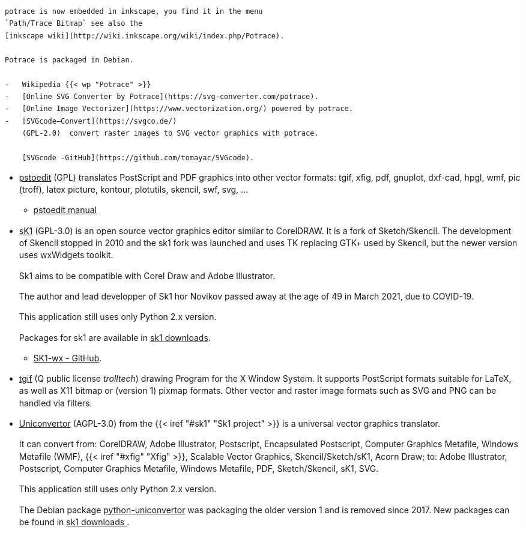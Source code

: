     potrace is now embedded in inkscape, you find it in the menu
    `Path/Trace Bitmap` see also the
    [inkscape wiki](http://wiki.inkscape.org/wiki/index.php/Potrace).

    Potrace is packaged in Debian.

    -   Wikipedia {{< wp "Potrace" >}}
    -   [Online SVG Converter by Potrace](https://svg-converter.com/potrace).
    -   [Online Image Vectorizer](https://www.vectorization.org/) powered by potrace.
    -   [SVGcode—Convert](https://svgco.de/)
        (GPL-2.0)  convert raster images to SVG vector graphics with potrace.

        [SVGcode -GitHub](https://github.com/tomayac/SVGcode).
-   [pstoedit](http://www.pstoedit.net/pstoedit)
    (GPL) translates PostScript and PDF graphics into other vector
    formats: tgif, xfig, pdf, gnuplot, dxf-cad, hpgl, wmf, pic (troff),
    latex picture, kontour, plotutils, skencil, swf, svg, ...
    -   [pstoedit manual
        ](http://www.helga-glunz.homepage.t-online.de/pstoedit/pstoedit.htm)
-   [sK1](https://sk1project.net/) (GPL-3.0)
    is an open source vector graphics editor similar to CorelDRAW.  It
    is a fork of Sketch/Skencil. The development of Skencil stopped in
    2010 and the sk1 fork was launched and uses TK replacing GTK+ used by Skencil, but
    the newer version uses wxWidgets toolkit.

    Sk1 aims to be compatible with Corel Draw and Adobe Illustrator.

    The author and lead developper of Sk1 hor Novikov passed away at the age of 49 in
    March 2021, due to COVID-19.

    This application still uses only Python 2.x version.

    Packages for sk1 are available in
    [sk1 downloads](https://sk1project.net/sk1/download/).

    -   [SK1-wx - GitHub](https://github.com/sk1project/sk1-wx).
-   [tgif](http://bourbon.usc.edu:8001/tgif/) (Q public license
    *trolltech*) drawing Program for the X Window System.
    It supports PostScript formats suitable for LaTeX, as well as X11 bitmap or (version 1)
    pixmap formats. Other vector and raster image formats such as SVG and PNG can be
    handled via filters.
-   [Uniconvertor](https://sk1project.net/uc2/)  (AGPL-3.0) from the
    {{< iref "#sk1" "Sk1 project" >}}
    is a universal vector graphics translator.

    It can convert from:
    CorelDRAW, Adobe Illustrator, Postscript, Encapsulated Postscript,
    Computer Graphics Metafile, Windows Metafile (WMF), {{< iref "#xfig" "Xfig" >}},
    Scalable Vector Graphics, Skencil/Sketch/sK1, Acorn Draw;
    to:
    Adobe Illustrator, Postscript, Computer Graphics Metafile, Windows Metafile,
    PDF, Sketch/Skencil, sK1, SVG.

    This application still uses only Python 2.x version.

    The Debian package
    [python-uniconvertor](https://tracker.debian.org/pkg/python-uniconvertor)
    was packaging the older version 1 and is removed since 2017.
    New packages can be found in [sk1 downloads
    ](https://sk1project.net/sk1/download/).
